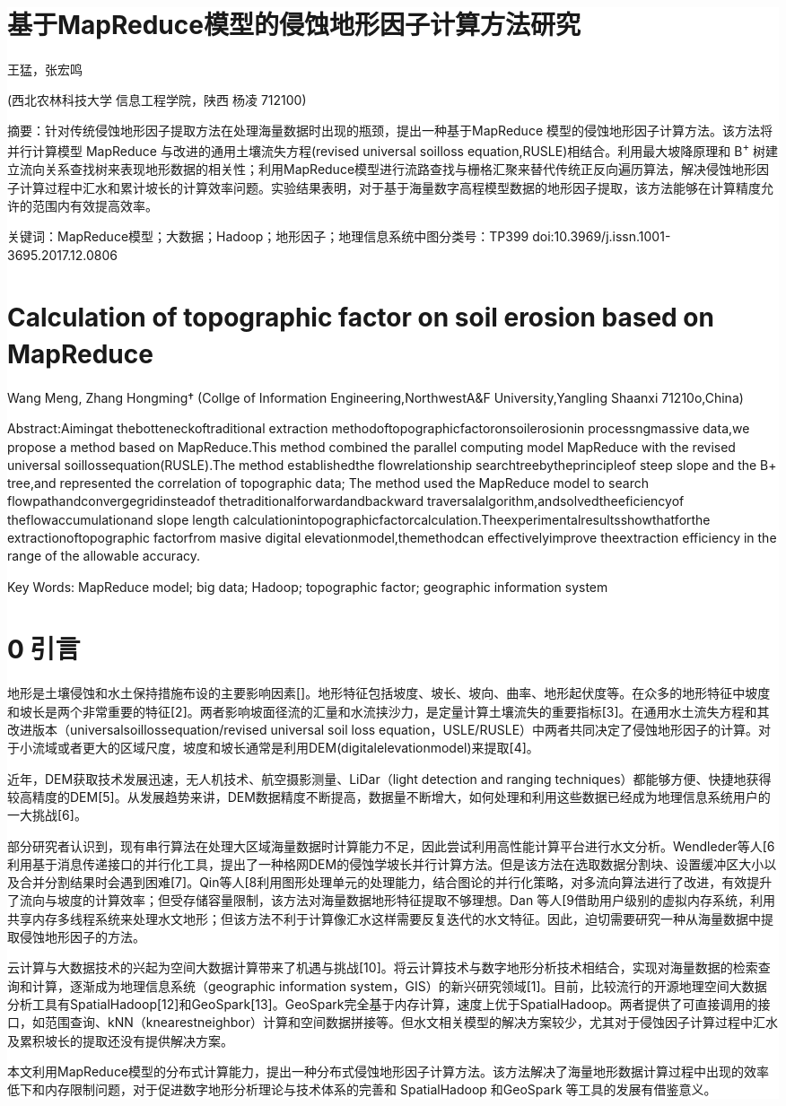 # 基于MapReduce模型的侵蚀地形因子计算方法研究

王猛，张宏鸣

(西北农林科技大学 信息工程学院，陕西 杨凌 712100)

摘要：针对传统侵蚀地形因子提取方法在处理海量数据时出现的瓶颈，提出一种基于MapReduce 模型的侵蚀地形因子计算方法。该方法将并行计算模型 MapReduce 与改进的通用土壤流失方程(revised universal soilloss equation,RUSLE)相结合。利用最大坡降原理和 $\mathrm { B ^ { + } }$ 树建立流向关系查找树来表现地形数据的相关性；利用MapReduce模型进行流路查找与栅格汇聚来替代传统正反向遍历算法，解决侵蚀地形因子计算过程中汇水和累计坡长的计算效率问题。实验结果表明，对于基于海量数字高程模型数据的地形因子提取，该方法能够在计算精度允许的范围内有效提高效率。

关键词：MapReduce模型；大数据；Hadoop；地形因子；地理信息系统中图分类号：TP399 doi:10.3969/j.issn.1001-3695.2017.12.0806

# Calculation of topographic factor on soil erosion based on MapReduce

Wang Meng, Zhang Hongming† (Collge of Information Engineering,NorthwestA&F University,Yangling Shaanxi 71210o,China)

Abstract:Aimingat thebotteneckoftraditional extraction methodoftopographicfactoronsoilerosionin processngmassive data,we propose a method based on MapReduce.This method combined the parallel computing model MapReduce with the revised universal soillossequation(RUSLE).The method establishedthe flowrelationship searchtreebytheprincipleof steep slope and the $\mathrm { B } +$ tree,and represented the correlation of topographic data; The method used the MapReduce model to search flowpathandconvergegridinsteadof thetraditionalforwardandbackward traversalalgorithm,andsolvedtheeficiencyof theflowaccumulationand slope length calculationintopographicfactorcalculation.Theexperimentalresultsshowthatforthe extractionoftopographic factorfrom masive digital elevationmodel,themethodcan effectivelyimprove theextraction efficiency in the range of the allowable accuracy.

Key Words: MapReduce model; big data; Hadoop; topographic factor; geographic information system

# 0 引言

地形是土壤侵蚀和水土保持措施布设的主要影响因素[]。地形特征包括坡度、坡长、坡向、曲率、地形起伏度等。在众多的地形特征中坡度和坡长是两个非常重要的特征[2]。两者影响坡面径流的汇量和水流挟沙力，是定量计算土壤流失的重要指标[3]。在通用水土流失方程和其改进版本（universalsoillossequation/revised universal soil loss equation，USLE/RUSLE）中两者共同决定了侵蚀地形因子的计算。对于小流域或者更大的区域尺度，坡度和坡长通常是利用DEM(digitalelevationmodel)来提取[4]。

近年，DEM获取技术发展迅速，无人机技术、航空摄影测量、LiDar（light detection and ranging techniques）都能够方便、快捷地获得较高精度的DEM[5]。从发展趋势来讲，DEM数据精度不断提高，数据量不断增大，如何处理和利用这些数据已经成为地理信息系统用户的一大挑战[6]。

部分研究者认识到，现有串行算法在处理大区域海量数据时计算能力不足，因此尝试利用高性能计算平台进行水文分析。Wendleder等人[6利用基于消息传递接口的并行化工具，提出了一种格网DEM的侵蚀学坡长并行计算方法。但是该方法在选取数据分割块、设置缓冲区大小以及合并分割结果时会遇到困难[7]。Qin等人[8利用图形处理单元的处理能力，结合图论的并行化策略，对多流向算法进行了改进，有效提升了流向与坡度的计算效率；但受存储容量限制，该方法对海量数据地形特征提取不够理想。Dan 等人[9借助用户级别的虚拟内存系统，利用共享内存多线程系统来处理水文地形；但该方法不利于计算像汇水这样需要反复迭代的水文特征。因此，迫切需要研究一种从海量数据中提取侵蚀地形因子的方法。

云计算与大数据技术的兴起为空间大数据计算带来了机遇与挑战[10]。将云计算技术与数字地形分析技术相结合，实现对海量数据的检索查询和计算，逐渐成为地理信息系统（geographic information system，GIS）的新兴研究领域[1]。目前，比较流行的开源地理空间大数据分析工具有SpatialHadoop[12]和GeoSpark[13]。GeoSpark完全基于内存计算，速度上优于SpatialHadoop。两者提供了可直接调用的接口，如范围查询、kNN（knearestneighbor）计算和空间数据拼接等。但水文相关模型的解决方案较少，尤其对于侵蚀因子计算过程中汇水及累积坡长的提取还没有提供解决方案。

本文利用MapReduce模型的分布式计算能力，提出一种分布式侵蚀地形因子计算方法。该方法解决了海量地形数据计算过程中出现的效率低下和内存限制问题，对于促进数字地形分析理论与技术体系的完善和 SpatialHadoop 和GeoSpark 等工具的发展有借鉴意义。

